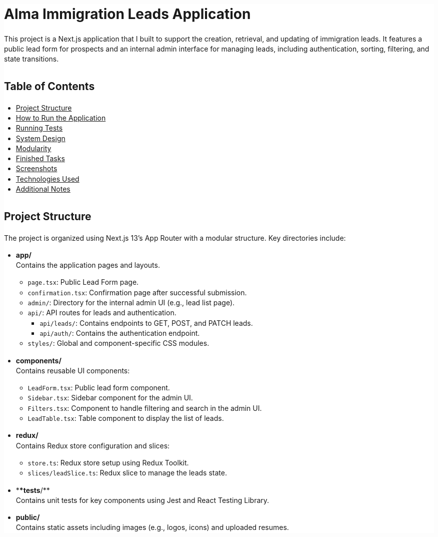 # Alma Immigration Leads Application

This project is a Next.js application that I built to support the creation, retrieval, and updating of immigration leads. It features a public lead form for prospects and an internal admin interface for managing leads, including authentication, sorting, filtering, and state transitions.

## Table of Contents

- [Project Structure](#project-structure)
- [How to Run the Application](#how-to-run-the-application)
- [Running Tests](#running-tests)
- [System Design](#system-design)
- [Modularity](#modularity)
- [Finished Tasks](#finished-tasks)
- [Screenshots](#screenshots)
- [Technologies Used](#technologies-used)
- [Additional Notes](#additional-notes)

## Project Structure

The project is organized using Next.js 13’s App Router with a modular structure. Key directories include:

- **app/**  
  Contains the application pages and layouts.

  - `page.tsx`: Public Lead Form page.
  - `confirmation.tsx`: Confirmation page after successful submission.
  - `admin/`: Directory for the internal admin UI (e.g., lead list page).
  - `api/`: API routes for leads and authentication.
    - `api/leads/`: Contains endpoints to GET, POST, and PATCH leads.
    - `api/auth/`: Contains the authentication endpoint.
  - `styles/`: Global and component-specific CSS modules.

- **components/**  
  Contains reusable UI components:

  - `LeadForm.tsx`: Public lead form component.
  - `Sidebar.tsx`: Sidebar component for the admin UI.
  - `Filters.tsx`: Component to handle filtering and search in the admin UI.
  - `LeadTable.tsx`: Table component to display the list of leads.

- **redux/**  
  Contains Redux store configuration and slices:

  - `store.ts`: Redux store setup using Redux Toolkit.
  - `slices/leadSlice.ts`: Redux slice to manage the leads state.

- \***\*tests**/\*\*  
  Contains unit tests for key components using Jest and React Testing Library.

- **public/**  
  Contains static assets including images (e.g., logos, icons) and uploaded resumes.
